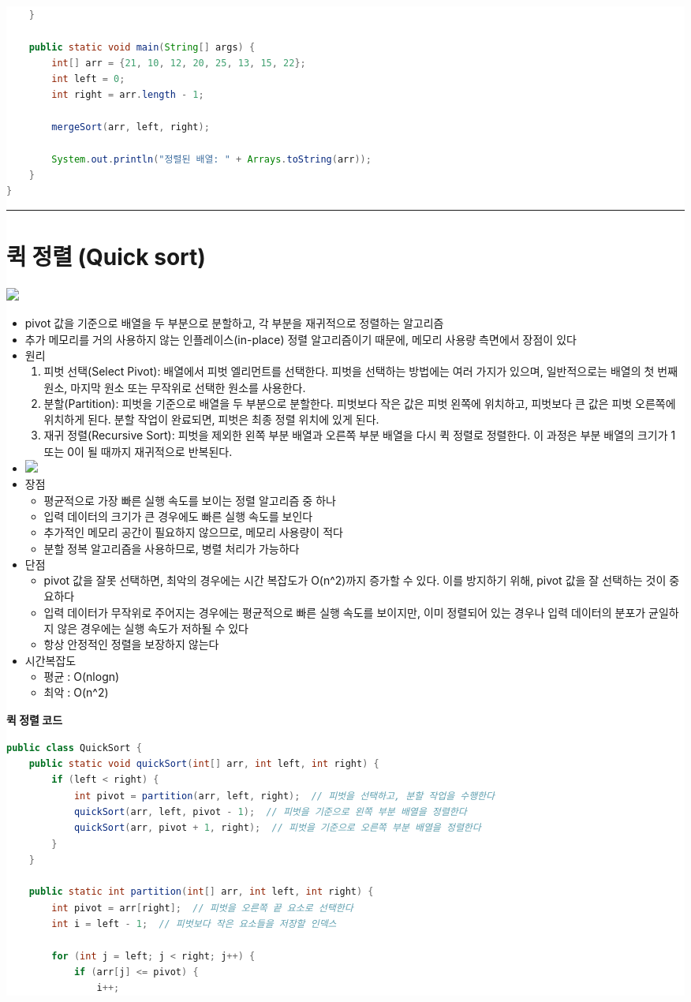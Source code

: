 ``` java
    }

    public static void main(String[] args) {
        int[] arr = {21, 10, 12, 20, 25, 13, 15, 22};
        int left = 0;
        int right = arr.length - 1;

        mergeSort(arr, left, right);

        System.out.println("정렬된 배열: " + Arrays.toString(arr));
    }
}

```

---

# 퀵 정렬 (Quick sort)

![](https://hackmd.io/_uploads/S1EP7-S4h.png)

- pivot 값을 기준으로 배열을 두 부분으로 분할하고, 각 부분을 재귀적으로 정렬하는 알고리즘
- 추가 메모리를 거의 사용하지 않는 인플레이스(in-place) 정렬 알고리즘이기 때문에, 메모리 사용량 측면에서 장점이 있다
- 원리
    1. 피벗 선택(Select Pivot): 배열에서 피벗 엘리먼트를 선택한다. 피벗을 선택하는 방법에는 여러 가지가 있으며, 일반적으로는 배열의 첫 번째 원소, 마지막 원소 또는 무작위로 선택한 원소를 사용한다.
    2. 분할(Partition): 피벗을 기준으로 배열을 두 부분으로 분할한다. 피벗보다 작은 값은 피벗 왼쪽에 위치하고, 피벗보다 큰 값은 피벗 오른쪽에 위치하게 된다. 분할 작업이 완료되면, 피벗은 최종 정렬 위치에 있게 된다.
    3. 재귀 정렬(Recursive Sort): 피벗을 제외한 왼쪽 부분 배열과 오른쪽 부분 배열을 다시 퀵 정렬로 정렬한다. 이 과정은 부분 배열의 크기가 1 또는 0이 될 때까지 재귀적으로 반복된다.
- ![](https://hackmd.io/_uploads/HyMR4-HVn.gif)
- 장점
    - 평균적으로 가장 빠른 실행 속도를 보이는 정렬 알고리즘 중 하나
    - 입력 데이터의 크기가 큰 경우에도 빠른 실행 속도를 보인다
    - 추가적인 메모리 공간이 필요하지 않으므로, 메모리 사용량이 적다
    - 분할 정복 알고리즘을 사용하므로, 병렬 처리가 가능하다
- 단점
    - pivot 값을 잘못 선택하면, 최악의 경우에는 시간 복잡도가 O(n^2)까지 증가할 수 있다. 이를 방지하기 위해, pivot 값을 잘 선택하는 것이 중요하다
    - 입력 데이터가 무작위로 주어지는 경우에는 평균적으로 빠른 실행 속도를 보이지만, 이미 정렬되어 있는 경우나 입력 데이터의 분포가 균일하지 않은 경우에는 실행 속도가 저하될 수 있다
    - 항상 안정적인 정렬을 보장하지 않는다
- 시간복잡도
    - 평균 : O(nlogn) 
    - 최악 : O(n^2)

**퀵 정렬 코드**
``` java
public class QuickSort {
    public static void quickSort(int[] arr, int left, int right) {
        if (left < right) {
            int pivot = partition(arr, left, right);  // 피벗을 선택하고, 분할 작업을 수행한다
            quickSort(arr, left, pivot - 1);  // 피벗을 기준으로 왼쪽 부분 배열을 정렬한다
            quickSort(arr, pivot + 1, right);  // 피벗을 기준으로 오른쪽 부분 배열을 정렬한다
        }
    }

    public static int partition(int[] arr, int left, int right) {
        int pivot = arr[right];  // 피벗을 오른쪽 끝 요소로 선택한다
        int i = left - 1;  // 피벗보다 작은 요소들을 저장할 인덱스

        for (int j = left; j < right; j++) {
            if (arr[j] <= pivot) {
                i++;
```